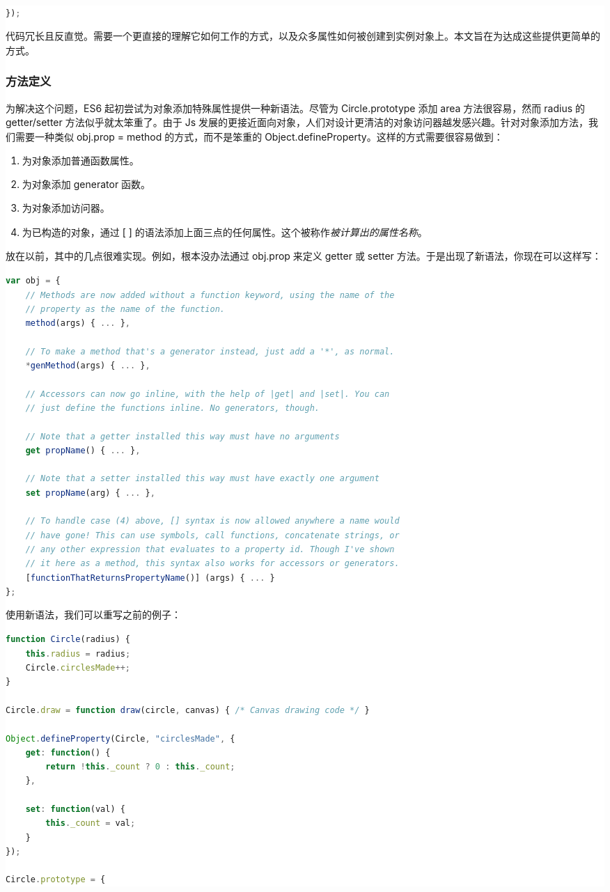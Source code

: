 ```javascript
});  
```
    
代码冗长且反直觉。需要一个更直接的理解它如何工作的方式，以及众多属性如何被创建到实例对象上。本文旨在为达成这些提供更简单的方式。  

### 方法定义  

为解决这个问题，ES6 起初尝试为对象添加特殊属性提供一种新语法。尽管为 Circle.prototype 添加 area 方法很容易，然而 radius 的 getter/setter 方法似乎就太笨重了。由于 Js 发展的更接近面向对象，人们对设计更清洁的对象访问器越发感兴趣。针对对象添加方法，我们需要一种类似 obj.prop = method 的方式，而不是笨重的 Object.defineProperty。这样的方式需要很容易做到：   

1. 为对象添加普通函数属性。  

2. 为对象添加 generator 函数。  

3. 为对象添加访问器。  

4. 为已构造的对象，通过 [ ] 的语法添加上面三点的任何属性。这个被称作*被计算出的属性名称*。  

放在以前，其中的几点很难实现。例如，根本没办法通过 obj.prop 来定义 getter 或 setter 方法。于是出现了新语法，你现在可以这样写：  

```javascript
var obj = {
    // Methods are now added without a function keyword, using the name of the
    // property as the name of the function.
    method(args) { ... },

    // To make a method that's a generator instead, just add a '*', as normal.
    *genMethod(args) { ... },

    // Accessors can now go inline, with the help of |get| and |set|. You can
    // just define the functions inline. No generators, though.

    // Note that a getter installed this way must have no arguments
    get propName() { ... },

    // Note that a setter installed this way must have exactly one argument
    set propName(arg) { ... },

    // To handle case (4) above, [] syntax is now allowed anywhere a name would
    // have gone! This can use symbols, call functions, concatenate strings, or
    // any other expression that evaluates to a property id. Though I've shown
    // it here as a method, this syntax also works for accessors or generators.
    [functionThatReturnsPropertyName()] (args) { ... }
};
```  
    
使用新语法，我们可以重写之前的例子：  

```javascript
function Circle(radius) {
    this.radius = radius;
    Circle.circlesMade++;
}

Circle.draw = function draw(circle, canvas) { /* Canvas drawing code */ }

Object.defineProperty(Circle, "circlesMade", {
    get: function() {
        return !this._count ? 0 : this._count;
    },

    set: function(val) {
        this._count = val;
    }
});

Circle.prototype = {
```